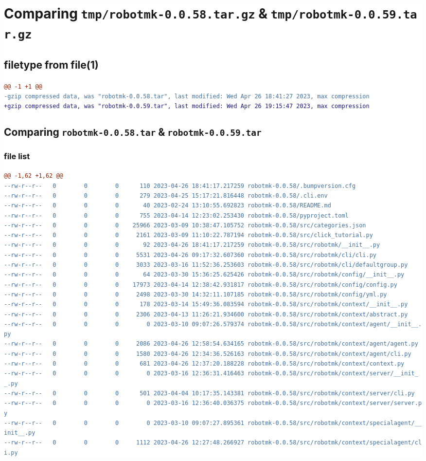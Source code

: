 # Comparing `tmp/robotmk-0.0.58.tar.gz` & `tmp/robotmk-0.0.59.tar.gz`

## filetype from file(1)

```diff
@@ -1 +1 @@
-gzip compressed data, was "robotmk-0.0.58.tar", last modified: Wed Apr 26 18:41:27 2023, max compression
+gzip compressed data, was "robotmk-0.0.59.tar", last modified: Wed Apr 26 19:15:47 2023, max compression
```

## Comparing `robotmk-0.0.58.tar` & `robotmk-0.0.59.tar`

### file list

```diff
@@ -1,62 +1,62 @@
--rw-r--r--   0        0        0      110 2023-04-26 18:41:17.217259 robotmk-0.0.58/.bumpversion.cfg
--rw-r--r--   0        0        0      279 2023-04-25 15:17:21.816448 robotmk-0.0.58/.cli.env
--rw-r--r--   0        0        0       40 2023-02-24 13:10:55.692823 robotmk-0.0.58/README.md
--rw-r--r--   0        0        0      755 2023-04-14 12:23:02.253430 robotmk-0.0.58/pyproject.toml
--rw-r--r--   0        0        0    25966 2023-03-09 10:38:47.105752 robotmk-0.0.58/src/categories.json
--rw-r--r--   0        0        0     2161 2023-03-09 11:10:22.787194 robotmk-0.0.58/src/click_tutorial.py
--rw-r--r--   0        0        0       92 2023-04-26 18:41:17.217259 robotmk-0.0.58/src/robotmk/__init__.py
--rw-r--r--   0        0        0     5531 2023-04-26 09:17:32.607360 robotmk-0.0.58/src/robotmk/cli/cli.py
--rw-r--r--   0        0        0     3033 2023-03-16 11:52:36.253603 robotmk-0.0.58/src/robotmk/cli/defaultgroup.py
--rw-r--r--   0        0        0       64 2023-03-30 15:36:25.625426 robotmk-0.0.58/src/robotmk/config/__init__.py
--rw-r--r--   0        0        0    17973 2023-04-14 12:38:42.931817 robotmk-0.0.58/src/robotmk/config/config.py
--rw-r--r--   0        0        0     2498 2023-03-30 14:32:11.107185 robotmk-0.0.58/src/robotmk/config/yml.py
--rw-r--r--   0        0        0      178 2023-03-14 15:49:36.083594 robotmk-0.0.58/src/robotmk/context/__init__.py
--rw-r--r--   0        0        0     2306 2023-04-13 11:26:21.934600 robotmk-0.0.58/src/robotmk/context/abstract.py
--rw-r--r--   0        0        0        0 2023-03-10 09:07:26.579374 robotmk-0.0.58/src/robotmk/context/agent/__init__.py
--rw-r--r--   0        0        0     2086 2023-04-26 12:58:54.634165 robotmk-0.0.58/src/robotmk/context/agent/agent.py
--rw-r--r--   0        0        0     1580 2023-04-26 12:34:36.526163 robotmk-0.0.58/src/robotmk/context/agent/cli.py
--rw-r--r--   0        0        0      681 2023-04-26 12:37:20.188228 robotmk-0.0.58/src/robotmk/context/context.py
--rw-r--r--   0        0        0        0 2023-03-16 12:36:31.416463 robotmk-0.0.58/src/robotmk/context/server/__init__.py
--rw-r--r--   0        0        0      501 2023-04-04 10:17:35.143381 robotmk-0.0.58/src/robotmk/context/server/cli.py
--rw-r--r--   0        0        0        0 2023-03-16 12:36:40.036375 robotmk-0.0.58/src/robotmk/context/server/server.py
--rw-r--r--   0        0        0        0 2023-03-10 09:07:27.895361 robotmk-0.0.58/src/robotmk/context/specialagent/__init__.py
--rw-r--r--   0        0        0     1112 2023-04-26 12:27:48.266927 robotmk-0.0.58/src/robotmk/context/specialagent/cli.py
```